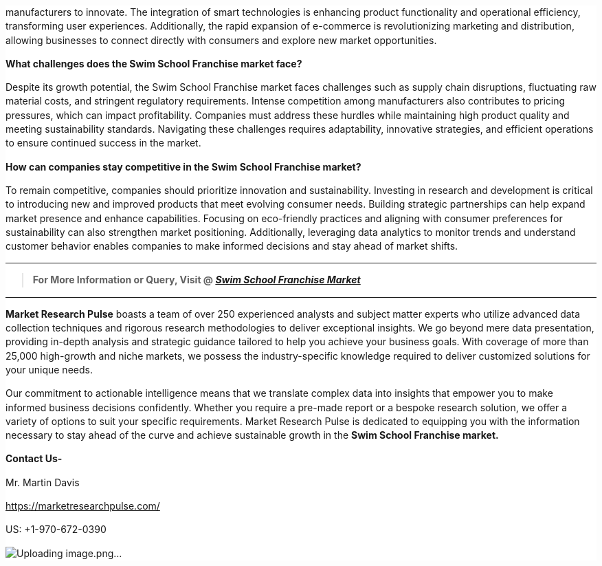 manufacturers to innovate. The integration of smart technologies is enhancing product functionality and operational efficiency, transforming user experiences. Additionally, the rapid expansion of e-commerce is revolutionizing marketing and distribution, allowing businesses to connect directly with consumers and explore new market opportunities.</p><p><strong>What challenges does the Swim School Franchise market face?</strong></p><p>Despite its growth potential, the Swim School Franchise market faces challenges such as supply chain disruptions, fluctuating raw material costs, and stringent regulatory requirements. Intense competition among manufacturers also contributes to pricing pressures, which can impact profitability. Companies must address these hurdles while maintaining high product quality and meeting sustainability standards. Navigating these challenges requires adaptability, innovative strategies, and efficient operations to ensure continued success in the market.</p><p><strong>How can companies stay competitive in the Swim School Franchise market?</strong></p><p>To remain competitive, companies should prioritize innovation and sustainability. Investing in research and development is critical to introducing new and improved products that meet evolving consumer needs. Building strategic partnerships can help expand market presence and enhance capabilities. Focusing on eco-friendly practices and aligning with consumer preferences for sustainability can also strengthen market positioning. Additionally, leveraging data analytics to monitor trends and understand customer behavior enables companies to make informed decisions and stay ahead of market shifts.</p><hr /><blockquote><p><strong>For More Information or Query, Visit @&nbsp;<em><a href="https://marketresearchpulse.com/report/9300/swim-school-franchise-market?utm_source=Linkedin&utm_medium=022">Swim School Franchise Market</a></em></strong></p></blockquote><hr /><p><strong>Market Research Pulse</strong> boasts a team of over 250 experienced analysts and subject matter experts who utilize advanced data collection techniques and rigorous research methodologies to deliver exceptional insights. We go beyond mere data presentation, providing in-depth analysis and strategic guidance tailored to help you achieve your business goals. With coverage of more than 25,000 high-growth and niche markets, we possess the industry-specific knowledge required to deliver customized solutions for your unique needs.</p><p>Our commitment to actionable intelligence means that we translate complex data into insights that empower you to make informed business decisions confidently. Whether you require a pre-made report or a bespoke research solution, we offer a variety of options to suit your specific requirements. Market Research Pulse is dedicated to equipping you with the information necessary to stay ahead of the curve and achieve sustainable growth in the <strong>Swim School Franchise market.</strong></p><p><strong>Contact Us-</strong></p><p>Mr. Martin Davis</p><p>https://marketresearchpulse.com/</p><p>US: +1-970-672-0390</p>
![Uploading image.png…]()
